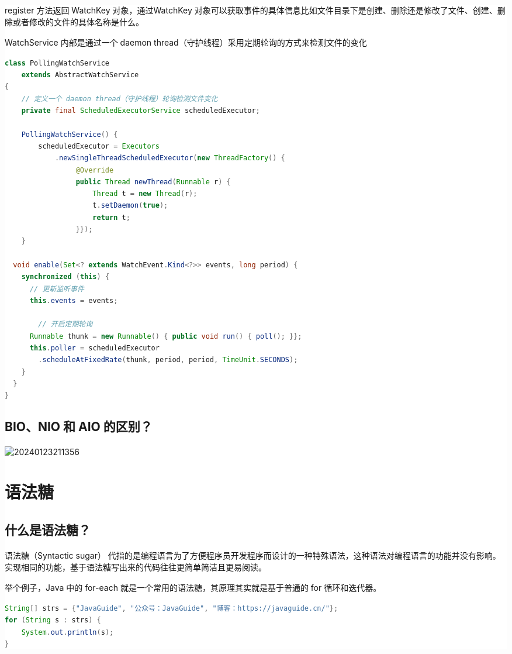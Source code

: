 register 方法返回 WatchKey 对象，通过WatchKey 对象可以获取事件的具体信息比如文件目录下是创建、删除还是修改了文件、创建、删除或者修改的文件的具体名称是什么。

WatchService 内部是通过一个 daemon thread（守护线程）采用定期轮询的方式来检测文件的变化

```java
class PollingWatchService
    extends AbstractWatchService
{
    // 定义一个 daemon thread（守护线程）轮询检测文件变化
    private final ScheduledExecutorService scheduledExecutor;

    PollingWatchService() {
        scheduledExecutor = Executors
            .newSingleThreadScheduledExecutor(new ThreadFactory() {
                 @Override
                 public Thread newThread(Runnable r) {
                     Thread t = new Thread(r);
                     t.setDaemon(true);
                     return t;
                 }});
    }

  void enable(Set<? extends WatchEvent.Kind<?>> events, long period) {
    synchronized (this) {
      // 更新监听事件
      this.events = events;

        // 开启定期轮询
      Runnable thunk = new Runnable() { public void run() { poll(); }};
      this.poller = scheduledExecutor
        .scheduleAtFixedRate(thunk, period, period, TimeUnit.SECONDS);
    }
  }
}
```

## BIO、NIO 和 AIO 的区别？

![20240123211356](https://dreaife-1306766477.cos.ap-nanjing.myqcloud.com/20240123211356.png)

# 语法糖

## 什么是语法糖？

语法糖（Syntactic sugar） 代指的是编程语言为了方便程序员开发程序而设计的一种特殊语法，这种语法对编程语言的功能并没有影响。实现相同的功能，基于语法糖写出来的代码往往更简单简洁且更易阅读。

举个例子，Java 中的 for-each 就是一个常用的语法糖，其原理其实就是基于普通的 for 循环和迭代器。

```java
String[] strs = {"JavaGuide", "公众号：JavaGuide", "博客：https://javaguide.cn/"};
for (String s : strs) {
    System.out.println(s);
}
```
